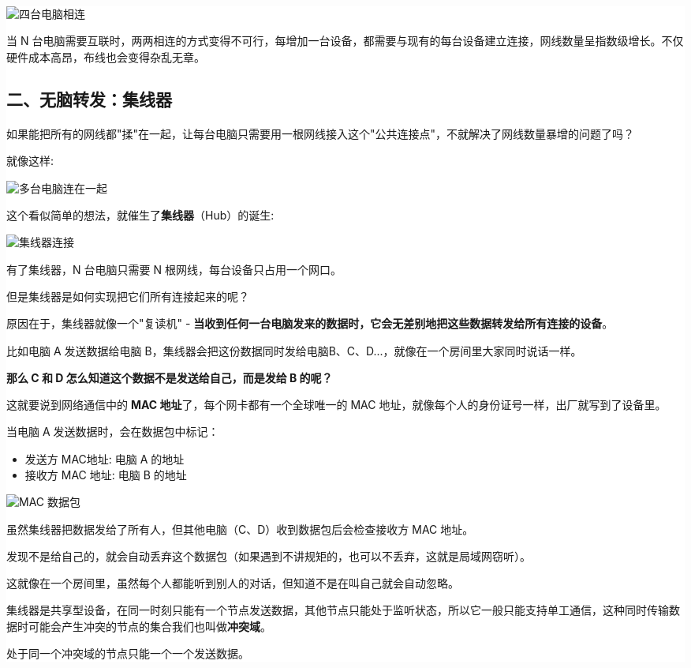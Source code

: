 ![四台电脑相连](https://cdn.how2cs.cn/2024-12-04-computer-network-connection-4-.svg)



当 N 台电脑需要互联时，两两相连的方式变得不可行，每增加一台设备，都需要与现有的每台设备建立连接，网线数量呈指数级增长。不仅硬件成本高昂，布线也会变得杂乱无章。



## 二、无脑转发：集线器

如果能把所有的网线都"揉"在一起，让每台电脑只需要用一根网线接入这个"公共连接点"，不就解决了网线数量暴增的问题了吗？

就像这样:

![多台电脑连在一起](https://cdn.how2cs.cn/2024-12-05-hub-network-connection.svg)





这个看似简单的想法，就催生了**集线器**（Hub）的诞生:

![集线器连接](https://cdn.how2cs.cn/2024-12-05-hub-network-connection-hub.svg)



有了集线器，N 台电脑只需要 N 根网线，每台设备只占用一个网口。



但是集线器是如何实现把它们所有连接起来的呢？



原因在于，集线器就像一个"复读机" - **当收到任何一台电脑发来的数据时，它会无差别地把这些数据转发给所有连接的设备**。



比如电脑 A 发送数据给电脑 B，集线器会把这份数据同时发给电脑B、C、D...，就像在一个房间里大家同时说话一样。





**那么 C 和 D 怎么知道这个数据不是发送给自己，而是发给 B 的呢？**



这就要说到网络通信中的 **MAC 地址**了，每个网卡都有一个全球唯一的 MAC 地址，就像每个人的身份证号一样，出厂就写到了设备里。

当电脑 A 发送数据时，会在数据包中标记：

- 发送方 MAC地址: 电脑 A 的地址
- 接收方 MAC 地址: 电脑 B 的地址

![MAC 数据包](https://cdn.how2cs.cn/2024-12-04-mac-packet-%E6%95%B0%E6%8D%AE%E5%8C%85.svg)

虽然集线器把数据发给了所有人，但其他电脑（C、D）收到数据包后会检查接收方 MAC 地址。

发现不是给自己的，就会自动丢弃这个数据包（如果遇到不讲规矩的，也可以不丢弃，这就是局域网窃听）。

这就像在一个房间里，虽然每个人都能听到别人的对话，但知道不是在叫自己就会自动忽略。

集线器是共享型设备，在同一时刻只能有一个节点发送数据，其他节点只能处于监听状态，所以它一般只能支持单工通信，这种同时传输数据时可能会产生冲突的节点的集合我们也叫做**冲突域**。

处于同一个冲突域的节点只能一个一个发送数据。
